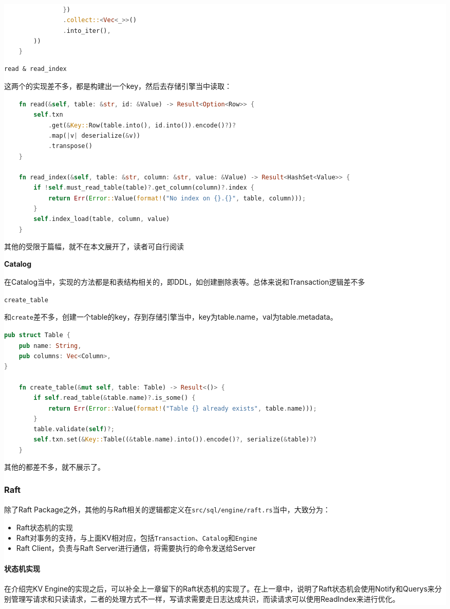 ```rust
                })
                .collect::<Vec<_>>()
                .into_iter(),
        ))
    }
```

`read & read_index`

这两个的实现差不多，都是构建出一个key，然后去存储引擎当中读取：
```rust
    fn read(&self, table: &str, id: &Value) -> Result<Option<Row>> {
        self.txn
            .get(&Key::Row(table.into(), id.into()).encode()?)?
            .map(|v| deserialize(&v))
            .transpose()
    }

    fn read_index(&self, table: &str, column: &str, value: &Value) -> Result<HashSet<Value>> {
        if !self.must_read_table(table)?.get_column(column)?.index {
            return Err(Error::Value(format!("No index on {}.{}", table, column)));
        }
        self.index_load(table, column, value)
    }
```

其他的受限于篇幅，就不在本文展开了，读者可自行阅读

**Catalog**

在Catalog当中，实现的方法都是和表结构相关的，即DDL，如创建删除表等。总体来说和Transaction逻辑差不多

`create_table`

和`create`差不多，创建一个table的key，存到存储引擎当中，key为table.name，val为table.metadata。
```rust
pub struct Table {
    pub name: String,
    pub columns: Vec<Column>,
}

    fn create_table(&mut self, table: Table) -> Result<()> {
        if self.read_table(&table.name)?.is_some() {
            return Err(Error::Value(format!("Table {} already exists", table.name)));
        }
        table.validate(self)?;
        self.txn.set(&Key::Table((&table.name).into()).encode()?, serialize(&table)?)
    }
```

其他的都差不多，就不展示了。

### Raft
除了Raft Package之外，其他的与Raft相关的逻辑都定义在`src/sql/engine/raft.rs`当中，大致分为：
- Raft状态机的实现
- Raft对事务的支持，与上面KV相对应，包括`Transaction`、`Catalog`和`Engine`
- Raft Client，负责与Raft Server进行通信，将需要执行的命令发送给Server
#### 状态机实现
在介绍完KV Engine的实现之后，可以补全上一章留下的Raft状态机的实现了。在上一章中，说明了Raft状态机会使用Notify和Querys来分别管理写请求和只读请求，二者的处理方式不一样，写请求需要走日志达成共识，而读请求可以使用ReadIndex来进行优化。
